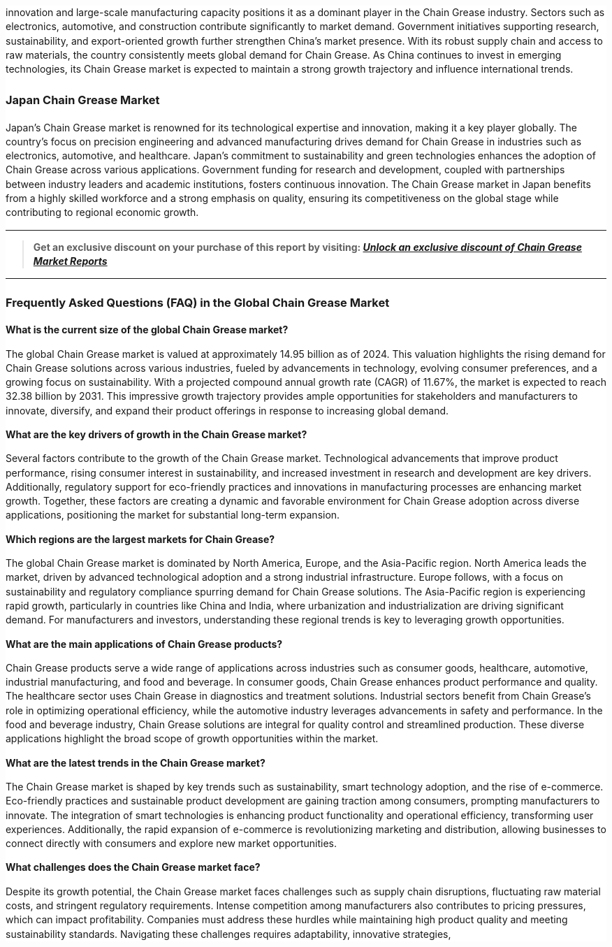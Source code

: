 innovation and large-scale manufacturing capacity positions it as a dominant player in the Chain Grease industry. Sectors such as electronics, automotive, and construction contribute significantly to market demand. Government initiatives supporting research, sustainability, and export-oriented growth further strengthen China&rsquo;s market presence. With its robust supply chain and access to raw materials, the country consistently meets global demand for Chain Grease. As China continues to invest in emerging technologies, its Chain Grease market is expected to maintain a strong growth trajectory and influence international trends.</p><h3>Japan Chain Grease Market</h3><p>Japan&rsquo;s Chain Grease market is renowned for its technological expertise and innovation, making it a key player globally. The country&rsquo;s focus on precision engineering and advanced manufacturing drives demand for Chain Grease in industries such as electronics, automotive, and healthcare. Japan&rsquo;s commitment to sustainability and green technologies enhances the adoption of Chain Grease across various applications. Government funding for research and development, coupled with partnerships between industry leaders and academic institutions, fosters continuous innovation. The Chain Grease market in Japan benefits from a highly skilled workforce and a strong emphasis on quality, ensuring its competitiveness on the global stage while contributing to regional economic growth.</p><hr /><blockquote><p><strong>Get an exclusive discount on your purchase of this report by visiting: <em><a href="://marketresearchpulse.com/ask-for-discount/117178?utm_source=Github&amp;utm_medium=021">Unlock an exclusive discount of Chain Grease Market Reports</a></em>&nbsp;</strong></p></blockquote><hr /><h3>Frequently Asked Questions (FAQ) in the Global Chain Grease Market</h3><p><strong>What is the current size of the global Chain Grease market?</strong></p><p>The global Chain Grease market is valued at approximately 14.95 billion as of 2024. This valuation highlights the rising demand for Chain Grease solutions across various industries, fueled by advancements in technology, evolving consumer preferences, and a growing focus on sustainability. With a projected compound annual growth rate (CAGR) of 11.67%, the market is expected to reach 32.38 billion by 2031. This impressive growth trajectory provides ample opportunities for stakeholders and manufacturers to innovate, diversify, and expand their product offerings in response to increasing global demand.</p><p><strong>What are the key drivers of growth in the Chain Grease market?</strong></p><p>Several factors contribute to the growth of the Chain Grease market. Technological advancements that improve product performance, rising consumer interest in sustainability, and increased investment in research and development are key drivers. Additionally, regulatory support for eco-friendly practices and innovations in manufacturing processes are enhancing market growth. Together, these factors are creating a dynamic and favorable environment for Chain Grease adoption across diverse applications, positioning the market for substantial long-term expansion.</p><p><strong>Which regions are the largest markets for Chain Grease?</strong></p><p>The global Chain Grease market is dominated by North America, Europe, and the Asia-Pacific region. North America leads the market, driven by advanced technological adoption and a strong industrial infrastructure. Europe follows, with a focus on sustainability and regulatory compliance spurring demand for Chain Grease solutions. The Asia-Pacific region is experiencing rapid growth, particularly in countries like China and India, where urbanization and industrialization are driving significant demand. For manufacturers and investors, understanding these regional trends is key to leveraging growth opportunities.</p><p><strong>What are the main applications of Chain Grease products?</strong></p><p>Chain Grease products serve a wide range of applications across industries such as consumer goods, healthcare, automotive, industrial manufacturing, and food and beverage. In consumer goods, Chain Grease enhances product performance and quality. The healthcare sector uses Chain Grease in diagnostics and treatment solutions. Industrial sectors benefit from Chain Grease&rsquo;s role in optimizing operational efficiency, while the automotive industry leverages advancements in safety and performance. In the food and beverage industry, Chain Grease solutions are integral for quality control and streamlined production. These diverse applications highlight the broad scope of growth opportunities within the market.</p><p><strong>What are the latest trends in the Chain Grease market?</strong></p><p>The Chain Grease market is shaped by key trends such as sustainability, smart technology adoption, and the rise of e-commerce. Eco-friendly practices and sustainable product development are gaining traction among consumers, prompting manufacturers to innovate. The integration of smart technologies is enhancing product functionality and operational efficiency, transforming user experiences. Additionally, the rapid expansion of e-commerce is revolutionizing marketing and distribution, allowing businesses to connect directly with consumers and explore new market opportunities.</p><p><strong>What challenges does the Chain Grease market face?</strong></p><p>Despite its growth potential, the Chain Grease market faces challenges such as supply chain disruptions, fluctuating raw material costs, and stringent regulatory requirements. Intense competition among manufacturers also contributes to pricing pressures, which can impact profitability. Companies must address these hurdles while maintaining high product quality and meeting sustainability standards. Navigating these challenges requires adaptability, innovative strategies,